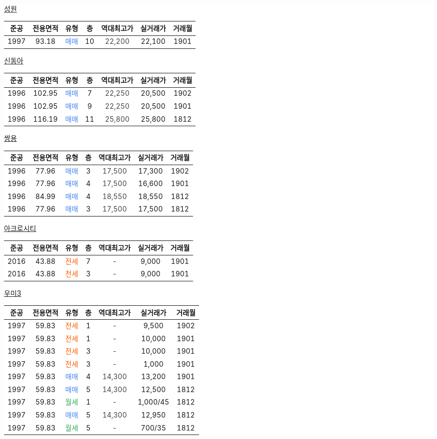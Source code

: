 
[성원](https://search.naver.com/search.naver?query=%EA%B4%91%EC%A3%BC%EA%B4%91%EC%97%AD%EC%8B%9C+%EA%B4%91%EC%82%B0%EA%B5%AC+%EC%9B%94%EA%B3%84%EB%8F%99+%EC%84%B1%EC%9B%90)

|준공|전용면적|유형|층|역대최고가|실거래가|거래월|
|:---:|:---:|:---:|:---:|:---:|:---:|:---:|
|1997|93.18|<span style="color:#4285f3">매매</span>|10|<span style="color:#444444">22,200</span>|22,100|1901|

[신동아](https://search.naver.com/search.naver?query=%EA%B4%91%EC%A3%BC%EA%B4%91%EC%97%AD%EC%8B%9C+%EA%B4%91%EC%82%B0%EA%B5%AC+%EC%9B%94%EA%B3%84%EB%8F%99+%EC%8B%A0%EB%8F%99%EC%95%84)

|준공|전용면적|유형|층|역대최고가|실거래가|거래월|
|:---:|:---:|:---:|:---:|:---:|:---:|:---:|
|1996|102.95|<span style="color:#4285f3">매매</span>|7|<span style="color:#444444">22,250</span>|20,500|1902|
|1996|102.95|<span style="color:#4285f3">매매</span>|9|<span style="color:#444444">22,250</span>|20,500|1901|
|1996|116.19|<span style="color:#4285f3">매매</span>|11|<span style="color:#444444">25,800</span>|25,800|1812|

[쌍용](https://search.naver.com/search.naver?query=%EA%B4%91%EC%A3%BC%EA%B4%91%EC%97%AD%EC%8B%9C+%EA%B4%91%EC%82%B0%EA%B5%AC+%EC%9B%94%EA%B3%84%EB%8F%99+%EC%8C%8D%EC%9A%A9)

|준공|전용면적|유형|층|역대최고가|실거래가|거래월|
|:---:|:---:|:---:|:---:|:---:|:---:|:---:|
|1996|77.96|<span style="color:#4285f3">매매</span>|3|<span style="color:#444444">17,500</span>|17,300|1902|
|1996|77.96|<span style="color:#4285f3">매매</span>|4|<span style="color:#444444">17,500</span>|16,600|1901|
|1996|84.99|<span style="color:#4285f3">매매</span>|4|<span style="color:#444444">18,550</span>|18,550|1812|
|1996|77.96|<span style="color:#4285f3">매매</span>|3|<span style="color:#444444">17,500</span>|17,500|1812|

[아크로시티](https://search.naver.com/search.naver?query=%EA%B4%91%EC%A3%BC%EA%B4%91%EC%97%AD%EC%8B%9C+%EA%B4%91%EC%82%B0%EA%B5%AC+%EC%9B%94%EA%B3%84%EB%8F%99+%EC%95%84%ED%81%AC%EB%A1%9C%EC%8B%9C%ED%8B%B0)

|준공|전용면적|유형|층|역대최고가|실거래가|거래월|
|:---:|:---:|:---:|:---:|:---:|:---:|:---:|
|2016|43.88|<span style="color:#ff5a00">전세</span>|7|<span style="color:#444444">-</span>|9,000|1901|
|2016|43.88|<span style="color:#ff5a00">전세</span>|3|<span style="color:#444444">-</span>|9,000|1901|

[우미3](https://search.naver.com/search.naver?query=%EA%B4%91%EC%A3%BC%EA%B4%91%EC%97%AD%EC%8B%9C+%EA%B4%91%EC%82%B0%EA%B5%AC+%EC%9B%94%EA%B3%84%EB%8F%99+%EC%9A%B0%EB%AF%B83)

|준공|전용면적|유형|층|역대최고가|실거래가|거래월|
|:---:|:---:|:---:|:---:|:---:|:---:|:---:|
|1997|59.83|<span style="color:#ff5a00">전세</span>|1|<span style="color:#444444">-</span>|9,500|1902|
|1997|59.83|<span style="color:#ff5a00">전세</span>|1|<span style="color:#444444">-</span>|10,000|1901|
|1997|59.83|<span style="color:#ff5a00">전세</span>|3|<span style="color:#444444">-</span>|10,000|1901|
|1997|59.83|<span style="color:#ff5a00">전세</span>|3|<span style="color:#444444">-</span>|1,000|1901|
|1997|59.83|<span style="color:#4285f3">매매</span>|4|<span style="color:#444444">14,300</span>|13,200|1901|
|1997|59.83|<span style="color:#4285f3">매매</span>|5|<span style="color:#444444">14,300</span>|12,500|1812|
|1997|59.83|<span style="color:#34a853">월세</span>|1|<span style="color:#444444">-</span>|1,000/45|1812|
|1997|59.83|<span style="color:#4285f3">매매</span>|5|<span style="color:#444444">14,300</span>|12,950|1812|
|1997|59.83|<span style="color:#34a853">월세</span>|5|<span style="color:#444444">-</span>|700/35|1812|

